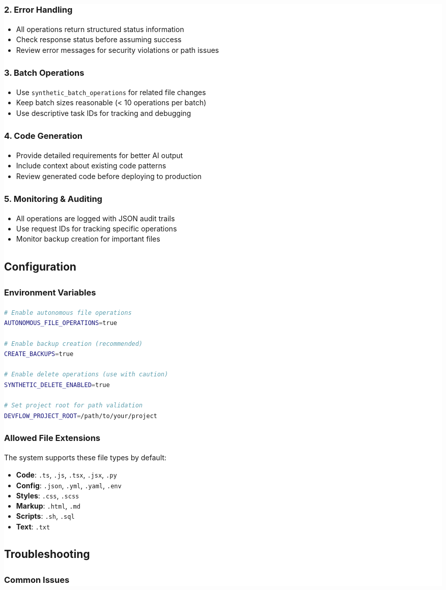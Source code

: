 ### 2. Error Handling
- All operations return structured status information
- Check response status before assuming success
- Review error messages for security violations or path issues

### 3. Batch Operations
- Use `synthetic_batch_operations` for related file changes
- Keep batch sizes reasonable (< 10 operations per batch)
- Use descriptive task IDs for tracking and debugging

### 4. Code Generation
- Provide detailed requirements for better AI output
- Include context about existing code patterns
- Review generated code before deploying to production

### 5. Monitoring & Auditing
- All operations are logged with JSON audit trails
- Use request IDs for tracking specific operations
- Monitor backup creation for important files

## Configuration

### Environment Variables
```bash
# Enable autonomous file operations
AUTONOMOUS_FILE_OPERATIONS=true

# Enable backup creation (recommended)
CREATE_BACKUPS=true

# Enable delete operations (use with caution)
SYNTHETIC_DELETE_ENABLED=true

# Set project root for path validation
DEVFLOW_PROJECT_ROOT=/path/to/your/project
```

### Allowed File Extensions
The system supports these file types by default:
- **Code**: `.ts`, `.js`, `.tsx`, `.jsx`, `.py`
- **Config**: `.json`, `.yml`, `.yaml`, `.env`
- **Styles**: `.css`, `.scss`
- **Markup**: `.html`, `.md`
- **Scripts**: `.sh`, `.sql`
- **Text**: `.txt`

## Troubleshooting

### Common Issues
